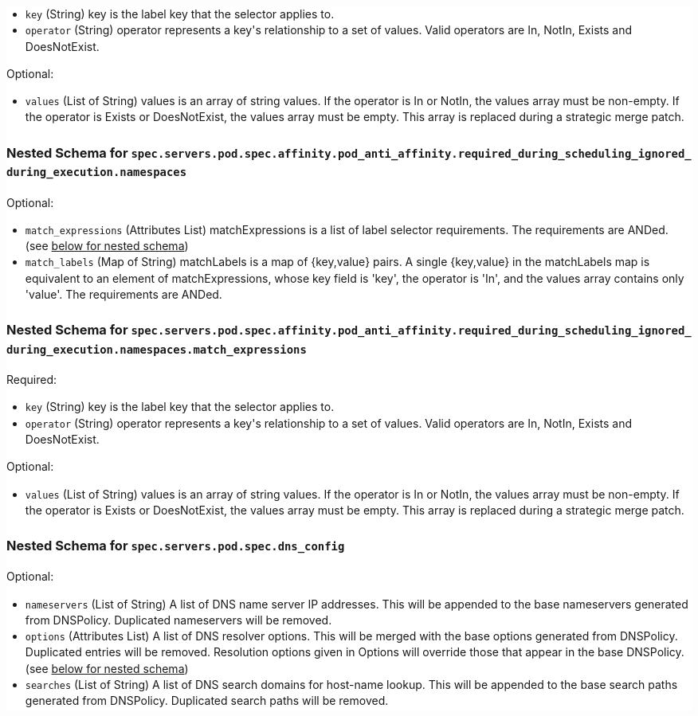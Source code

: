 - `key` (String) key is the label key that the selector applies to.
- `operator` (String) operator represents a key's relationship to a set of values. Valid operators are In, NotIn, Exists and DoesNotExist.

Optional:

- `values` (List of String) values is an array of string values. If the operator is In or NotIn, the values array must be non-empty. If the operator is Exists or DoesNotExist, the values array must be empty. This array is replaced during a strategic merge patch.



<a id="nestedatt--spec--servers--pod--spec--affinity--pod_anti_affinity--required_during_scheduling_ignored_during_execution--namespace_selector"></a>
### Nested Schema for `spec.servers.pod.spec.affinity.pod_anti_affinity.required_during_scheduling_ignored_during_execution.namespaces`

Optional:

- `match_expressions` (Attributes List) matchExpressions is a list of label selector requirements. The requirements are ANDed. (see [below for nested schema](#nestedatt--spec--servers--pod--spec--affinity--pod_anti_affinity--required_during_scheduling_ignored_during_execution--namespaces--match_expressions))
- `match_labels` (Map of String) matchLabels is a map of {key,value} pairs. A single {key,value} in the matchLabels map is equivalent to an element of matchExpressions, whose key field is 'key', the operator is 'In', and the values array contains only 'value'. The requirements are ANDed.

<a id="nestedatt--spec--servers--pod--spec--affinity--pod_anti_affinity--required_during_scheduling_ignored_during_execution--namespaces--match_expressions"></a>
### Nested Schema for `spec.servers.pod.spec.affinity.pod_anti_affinity.required_during_scheduling_ignored_during_execution.namespaces.match_expressions`

Required:

- `key` (String) key is the label key that the selector applies to.
- `operator` (String) operator represents a key's relationship to a set of values. Valid operators are In, NotIn, Exists and DoesNotExist.

Optional:

- `values` (List of String) values is an array of string values. If the operator is In or NotIn, the values array must be non-empty. If the operator is Exists or DoesNotExist, the values array must be empty. This array is replaced during a strategic merge patch.






<a id="nestedatt--spec--servers--pod--spec--dns_config"></a>
### Nested Schema for `spec.servers.pod.spec.dns_config`

Optional:

- `nameservers` (List of String) A list of DNS name server IP addresses. This will be appended to the base nameservers generated from DNSPolicy. Duplicated nameservers will be removed.
- `options` (Attributes List) A list of DNS resolver options. This will be merged with the base options generated from DNSPolicy. Duplicated entries will be removed. Resolution options given in Options will override those that appear in the base DNSPolicy. (see [below for nested schema](#nestedatt--spec--servers--pod--spec--dns_config--options))
- `searches` (List of String) A list of DNS search domains for host-name lookup. This will be appended to the base search paths generated from DNSPolicy. Duplicated search paths will be removed.
